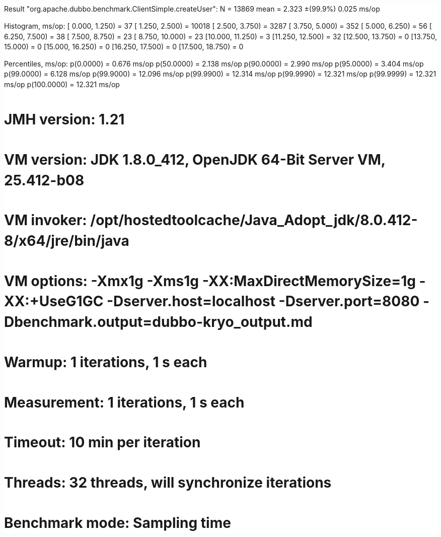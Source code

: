 

Result "org.apache.dubbo.benchmark.ClientSimple.createUser":
  N = 13869
  mean =      2.323 ±(99.9%) 0.025 ms/op

  Histogram, ms/op:
    [ 0.000,  1.250) = 37 
    [ 1.250,  2.500) = 10018 
    [ 2.500,  3.750) = 3287 
    [ 3.750,  5.000) = 352 
    [ 5.000,  6.250) = 56 
    [ 6.250,  7.500) = 38 
    [ 7.500,  8.750) = 23 
    [ 8.750, 10.000) = 23 
    [10.000, 11.250) = 3 
    [11.250, 12.500) = 32 
    [12.500, 13.750) = 0 
    [13.750, 15.000) = 0 
    [15.000, 16.250) = 0 
    [16.250, 17.500) = 0 
    [17.500, 18.750) = 0 

  Percentiles, ms/op:
      p(0.0000) =      0.676 ms/op
     p(50.0000) =      2.138 ms/op
     p(90.0000) =      2.990 ms/op
     p(95.0000) =      3.404 ms/op
     p(99.0000) =      6.128 ms/op
     p(99.9000) =     12.096 ms/op
     p(99.9900) =     12.314 ms/op
     p(99.9990) =     12.321 ms/op
     p(99.9999) =     12.321 ms/op
    p(100.0000) =     12.321 ms/op


# JMH version: 1.21
# VM version: JDK 1.8.0_412, OpenJDK 64-Bit Server VM, 25.412-b08
# VM invoker: /opt/hostedtoolcache/Java_Adopt_jdk/8.0.412-8/x64/jre/bin/java
# VM options: -Xmx1g -Xms1g -XX:MaxDirectMemorySize=1g -XX:+UseG1GC -Dserver.host=localhost -Dserver.port=8080 -Dbenchmark.output=dubbo-kryo_output.md
# Warmup: 1 iterations, 1 s each
# Measurement: 1 iterations, 1 s each
# Timeout: 10 min per iteration
# Threads: 32 threads, will synchronize iterations
# Benchmark mode: Sampling time